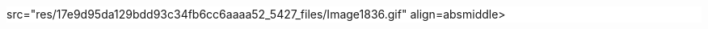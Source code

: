 src="res/17e9d95da129bdd93c34fb6cc6aaaa52_5427_files/Image1836.gif" align=absmiddle></span></p>
</div>